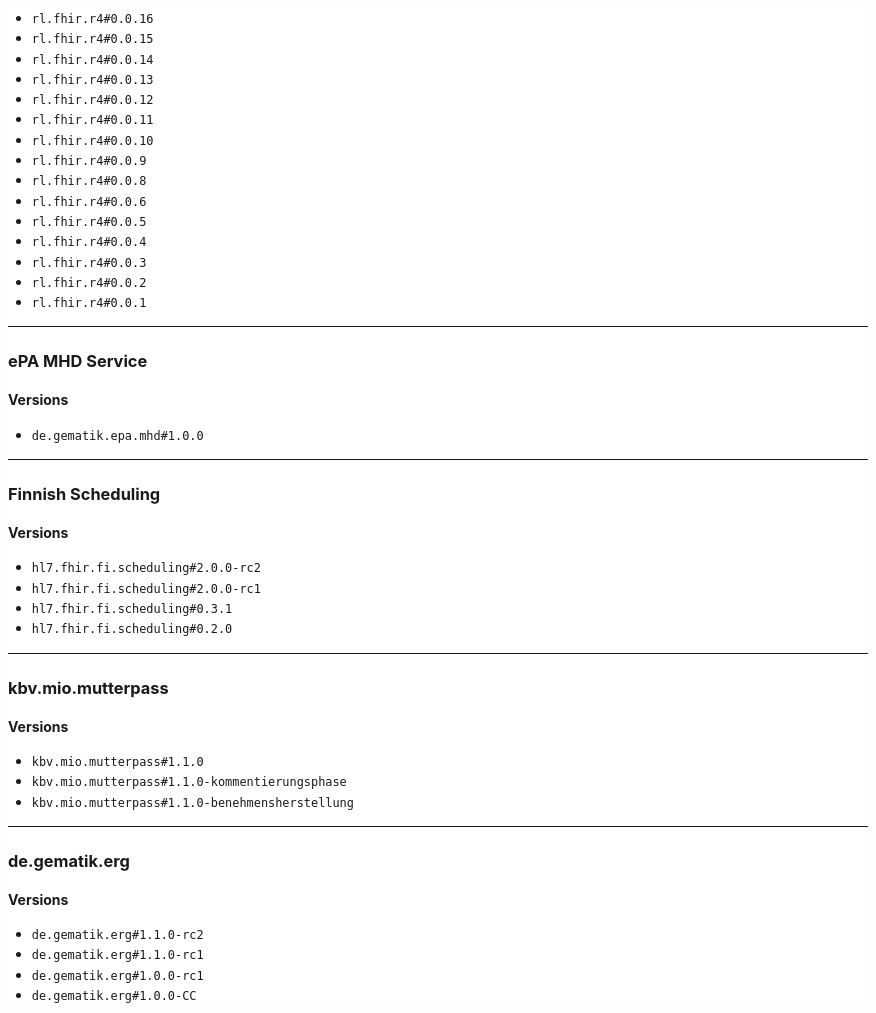* `rl.fhir.r4#0.0.16`
* `rl.fhir.r4#0.0.15`
* `rl.fhir.r4#0.0.14`
* `rl.fhir.r4#0.0.13`
* `rl.fhir.r4#0.0.12`
* `rl.fhir.r4#0.0.11`
* `rl.fhir.r4#0.0.10`
* `rl.fhir.r4#0.0.9`
* `rl.fhir.r4#0.0.8`
* `rl.fhir.r4#0.0.6`
* `rl.fhir.r4#0.0.5`
* `rl.fhir.r4#0.0.4`
* `rl.fhir.r4#0.0.3`
* `rl.fhir.r4#0.0.2`
* `rl.fhir.r4#0.0.1`


---

### ePA MHD Service

**Versions**

* `de.gematik.epa.mhd#1.0.0`


---

### Finnish Scheduling

**Versions**

* `hl7.fhir.fi.scheduling#2.0.0-rc2`
* `hl7.fhir.fi.scheduling#2.0.0-rc1`
* `hl7.fhir.fi.scheduling#0.3.1`
* `hl7.fhir.fi.scheduling#0.2.0`


---

### kbv.mio.mutterpass

**Versions**

* `kbv.mio.mutterpass#1.1.0`
* `kbv.mio.mutterpass#1.1.0-kommentierungsphase`
* `kbv.mio.mutterpass#1.1.0-benehmensherstellung`


---

### de.gematik.erg

**Versions**

* `de.gematik.erg#1.1.0-rc2`
* `de.gematik.erg#1.1.0-rc1`
* `de.gematik.erg#1.0.0-rc1`
* `de.gematik.erg#1.0.0-CC`
